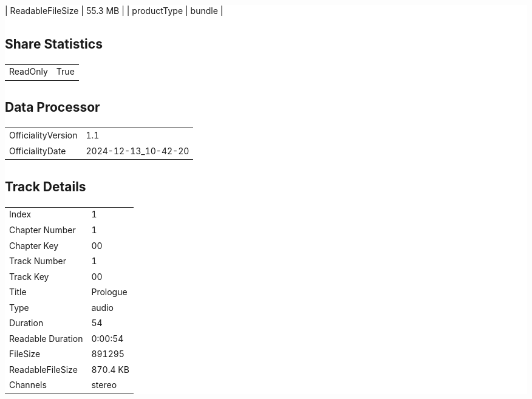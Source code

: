 | ReadableFileSize | 55.3 MB |
| productType | bundle |


## Share Statistics

|  |  |
| - | - |
| ReadOnly | True |


## Data Processor

|  |  |
| - | - |
| OfficialityVersion | 1.1
| OfficialityDate | 2024-12-13_10-42-20


## Track Details

|  |  |
| - | - |
| Index | 1 |
| Chapter Number | 1 |
| Chapter Key | 00 |
| Track Number | 1 |
| Track Key | 00 |
| Title | Prologue |
| Type | audio |
| Duration | 54 |
| Readable Duration | 0:00:54 |
| FileSize | 891295 |
| ReadableFileSize | 870.4 KB |
| Channels | stereo |
